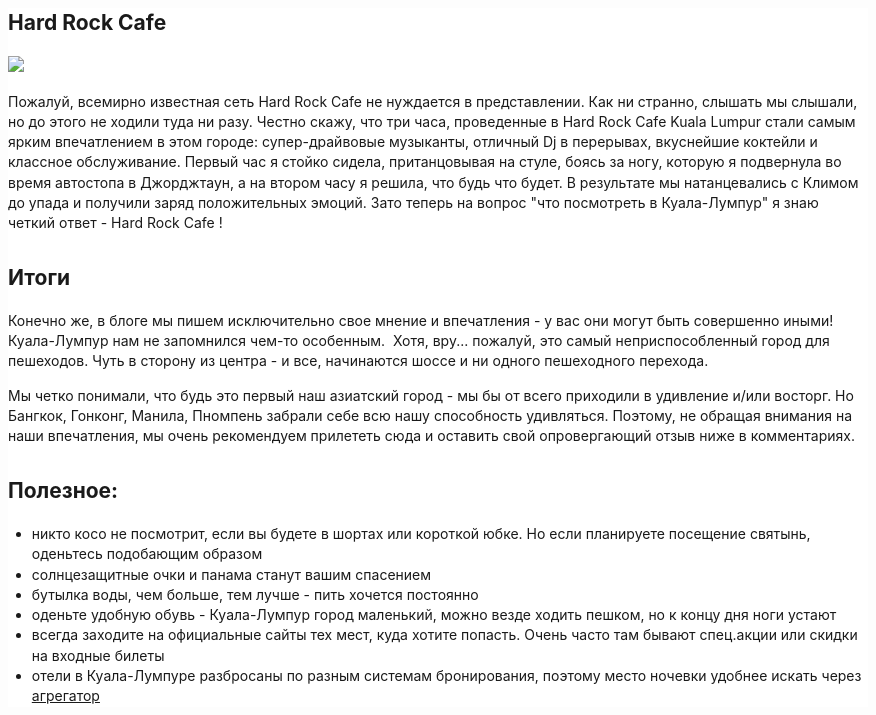 ## Hard Rock Cafe

![](http://img-fotki.yandex.ru/get/9323/47246859.68/0_1034b1_41c93ef8_XXL)

Пожалуй, всемирно известная сеть Hard Rock Cafe не нуждается в представлении. Как ни странно, слышать мы слышали, но до этого не ходили туда ни разу. Честно скажу, что три часа, проведенные в Hard Rock Cafe Kuala Lumpur стали самым ярким впечатлением в этом городе: супер-драйвовые музыканты, отличный Dj в перерывах, вкуснейшие коктейли и классное обслуживание. Первый час я стойко сидела, пританцовывая на стуле, боясь за ногу, которую я подвернула во время автостопа в Джорджтаун, а на втором часу я решила, что будь что будет. В результате мы натанцевались с Климом до упада и получили заряд положительных эмоций. Зато теперь на вопрос "что посмотреть в Куала-Лумпур" я знаю четкий ответ - Hard Rock Cafe !

## Итоги

Конечно же, в блоге мы пишем исключительно свое мнение и впечатления - у вас они могут быть совершенно иными! Куала-Лумпур нам не запомнился чем-то особенным.  Хотя, вру... пожалуй, это самый неприспособленный город для пешеходов. Чуть в сторону из центра - и все, начинаются шоссе и ни одного пешеходного перехода.

Мы четко понимали, что будь это первый наш азиатский город - мы бы от всего приходили в удивление и/или восторг. Но Бангкок, Гонконг, Манила, Пномпень забрали себе всю нашу способность удивляться. Поэтому, не обращая внимания на наши впечатления, мы очень рекомендуем прилететь сюда и оставить свой опровергающий отзыв ниже в комментариях.

## Полезное:

- никто косо не посмотрит, если вы будете в шортах или короткой юбке. Но если планируете посещение святынь, оденьтесь подобающим образом
- солнцезащитные очки и панама станут вашим спасением
- бутылка воды, чем больше, тем лучше - пить хочется постоянно
- оденьте удобную обувь - Куала-Лумпур город маленький, можно везде ходить пешком, но к концу дня ноги устают
- всегда заходите на официальные сайты тех мест, куда хотите попасть. Очень часто там бывают спец.акции или скидки на входные билеты
- отели в Куала-Лумпуре разбросаны по разным системам бронирования, поэтому место ночевки удобнее искать через [агрегатор](http://goo.gl/2qXEy4)
